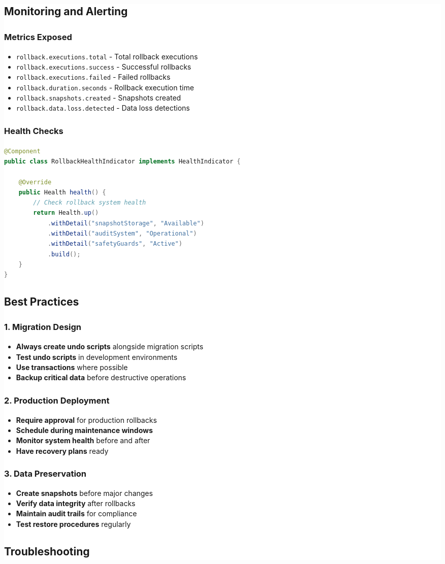 ## Monitoring and Alerting

### Metrics Exposed

- `rollback.executions.total` - Total rollback executions
- `rollback.executions.success` - Successful rollbacks
- `rollback.executions.failed` - Failed rollbacks
- `rollback.duration.seconds` - Rollback execution time
- `rollback.snapshots.created` - Snapshots created
- `rollback.data.loss.detected` - Data loss detections

### Health Checks

```java
@Component
public class RollbackHealthIndicator implements HealthIndicator {
    
    @Override
    public Health health() {
        // Check rollback system health
        return Health.up()
            .withDetail("snapshotStorage", "Available")
            .withDetail("auditSystem", "Operational")
            .withDetail("safetyGuards", "Active")
            .build();
    }
}
```

## Best Practices

### 1. Migration Design
- **Always create undo scripts** alongside migration scripts
- **Test undo scripts** in development environments
- **Use transactions** where possible
- **Backup critical data** before destructive operations

### 2. Production Deployment
- **Require approval** for production rollbacks
- **Schedule during maintenance windows**
- **Monitor system health** before and after
- **Have recovery plans** ready

### 3. Data Preservation
- **Create snapshots** before major changes
- **Verify data integrity** after rollbacks
- **Maintain audit trails** for compliance
- **Test restore procedures** regularly

## Troubleshooting
